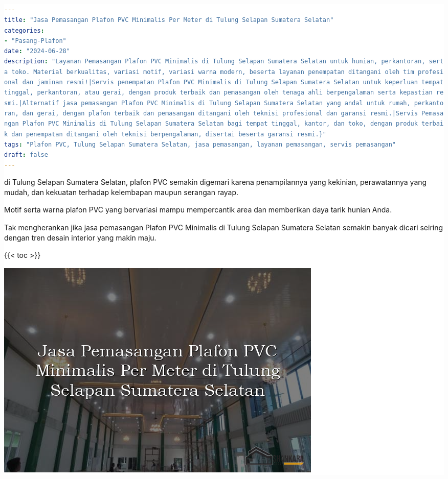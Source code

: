 ```yaml
---
title: "Jasa Pemasangan Plafon PVC Minimalis Per Meter di Tulung Selapan Sumatera Selatan"
categories: 
- "Pasang-Plafon"
date: "2024-06-28"
description: "Layanan Pemasangan Plafon PVC Minimalis di Tulung Selapan Sumatera Selatan untuk hunian, perkantoran, serta toko. Material berkualitas, variasi motif, variasi warna modern, beserta layanan penempatan ditangani oleh tim profesional dan jaminan resmi!|Servis penempatan Plafon PVC Minimalis di Tulung Selapan Sumatera Selatan untuk keperluan tempat tinggal, perkantoran, atau gerai, dengan produk terbaik dan pemasangan oleh tenaga ahli berpengalaman serta kepastian resmi.|Alternatif jasa pemasangan Plafon PVC Minimalis di Tulung Selapan Sumatera Selatan yang andal untuk rumah, perkantoran, dan gerai, dengan plafon terbaik dan pemasangan ditangani oleh teknisi profesional dan garansi resmi.|Servis Pemasangan Plafon PVC Minimalis di Tulung Selapan Sumatera Selatan bagi tempat tinggal, kantor, dan toko, dengan produk terbaik dan penempatan ditangani oleh teknisi berpengalaman, disertai beserta garansi resmi.}"
tags: "Plafon PVC, Tulung Selapan Sumatera Selatan, jasa pemasangan, layanan pemasangan, servis pemasangan"
draft: false
---
```


di Tulung Selapan Sumatera Selatan, plafon PVC semakin digemari karena penampilannya yang kekinian, perawatannya yang mudah, dan kekuatan terhadap kelembapan maupun serangan rayap.

Motif serta warna plafon PVC yang bervariasi mampu mempercantik area dan memberikan daya tarik hunian Anda.

Tak mengherankan jika jasa pemasangan Plafon PVC Minimalis di Tulung Selapan Sumatera Selatan semakin banyak dicari seiring dengan tren desain interior yang makin maju.

{{< toc >}}

![Jasa Pemasangan Plafon PVC Minimalis Per Meter di Tulung Selapan Sumatera Selatan](/images/Pasang-Plafon/Jasa-Pemasangan-Plafon-PVC-Minimalis-Per-Meter-di-Tulung-Selapan-Sumatera-Selatan.png)
